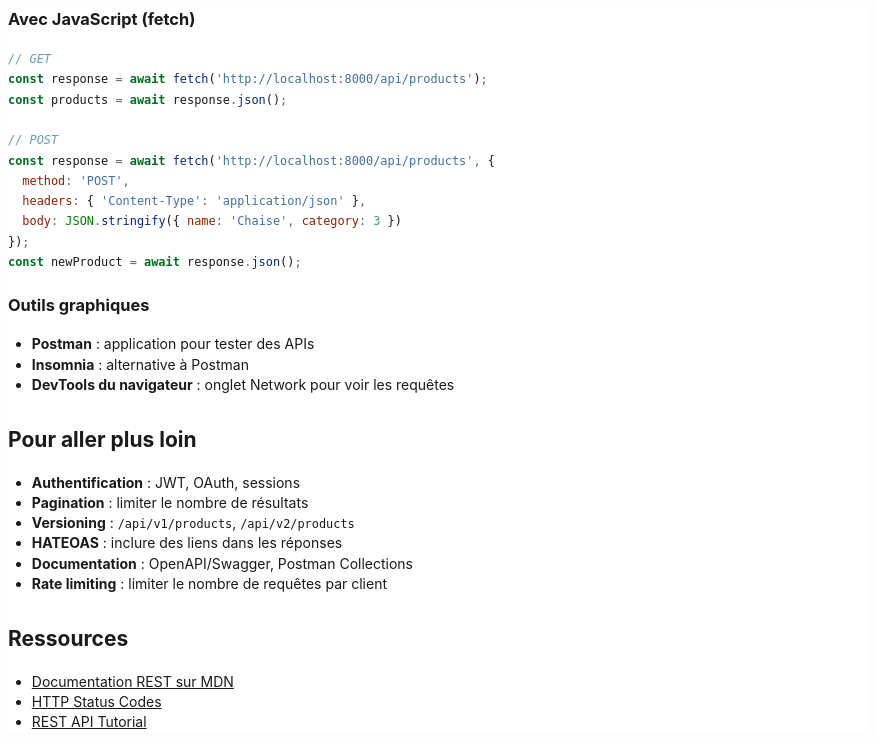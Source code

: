 ### Avec JavaScript (fetch)

```javascript
// GET
const response = await fetch('http://localhost:8000/api/products');
const products = await response.json();

// POST
const response = await fetch('http://localhost:8000/api/products', {
  method: 'POST',
  headers: { 'Content-Type': 'application/json' },
  body: JSON.stringify({ name: 'Chaise', category: 3 })
});
const newProduct = await response.json();
```

### Outils graphiques

- **Postman** : application pour tester des APIs
- **Insomnia** : alternative à Postman
- **DevTools du navigateur** : onglet Network pour voir les requêtes

## Pour aller plus loin

- **Authentification** : JWT, OAuth, sessions
- **Pagination** : limiter le nombre de résultats
- **Versioning** : `/api/v1/products`, `/api/v2/products`
- **HATEOAS** : inclure des liens dans les réponses
- **Documentation** : OpenAPI/Swagger, Postman Collections
- **Rate limiting** : limiter le nombre de requêtes par client

## Ressources

- [Documentation REST sur MDN](https://developer.mozilla.org/fr/docs/Glossary/REST)
- [HTTP Status Codes](https://httpstatuses.com/)
- [REST API Tutorial](https://restfulapi.net/)
